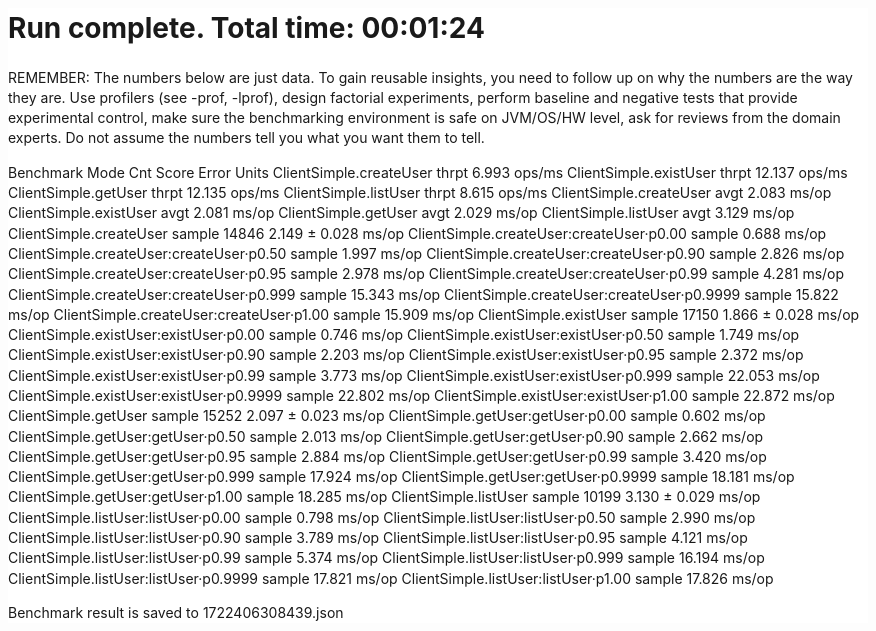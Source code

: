 # Run complete. Total time: 00:01:24

REMEMBER: The numbers below are just data. To gain reusable insights, you need to follow up on
why the numbers are the way they are. Use profilers (see -prof, -lprof), design factorial
experiments, perform baseline and negative tests that provide experimental control, make sure
the benchmarking environment is safe on JVM/OS/HW level, ask for reviews from the domain experts.
Do not assume the numbers tell you what you want them to tell.

Benchmark                                     Mode    Cnt   Score   Error   Units
ClientSimple.createUser                      thrpt          6.993          ops/ms
ClientSimple.existUser                       thrpt         12.137          ops/ms
ClientSimple.getUser                         thrpt         12.135          ops/ms
ClientSimple.listUser                        thrpt          8.615          ops/ms
ClientSimple.createUser                       avgt          2.083           ms/op
ClientSimple.existUser                        avgt          2.081           ms/op
ClientSimple.getUser                          avgt          2.029           ms/op
ClientSimple.listUser                         avgt          3.129           ms/op
ClientSimple.createUser                     sample  14846   2.149 ± 0.028   ms/op
ClientSimple.createUser:createUser·p0.00    sample          0.688           ms/op
ClientSimple.createUser:createUser·p0.50    sample          1.997           ms/op
ClientSimple.createUser:createUser·p0.90    sample          2.826           ms/op
ClientSimple.createUser:createUser·p0.95    sample          2.978           ms/op
ClientSimple.createUser:createUser·p0.99    sample          4.281           ms/op
ClientSimple.createUser:createUser·p0.999   sample         15.343           ms/op
ClientSimple.createUser:createUser·p0.9999  sample         15.822           ms/op
ClientSimple.createUser:createUser·p1.00    sample         15.909           ms/op
ClientSimple.existUser                      sample  17150   1.866 ± 0.028   ms/op
ClientSimple.existUser:existUser·p0.00      sample          0.746           ms/op
ClientSimple.existUser:existUser·p0.50      sample          1.749           ms/op
ClientSimple.existUser:existUser·p0.90      sample          2.203           ms/op
ClientSimple.existUser:existUser·p0.95      sample          2.372           ms/op
ClientSimple.existUser:existUser·p0.99      sample          3.773           ms/op
ClientSimple.existUser:existUser·p0.999     sample         22.053           ms/op
ClientSimple.existUser:existUser·p0.9999    sample         22.802           ms/op
ClientSimple.existUser:existUser·p1.00      sample         22.872           ms/op
ClientSimple.getUser                        sample  15252   2.097 ± 0.023   ms/op
ClientSimple.getUser:getUser·p0.00          sample          0.602           ms/op
ClientSimple.getUser:getUser·p0.50          sample          2.013           ms/op
ClientSimple.getUser:getUser·p0.90          sample          2.662           ms/op
ClientSimple.getUser:getUser·p0.95          sample          2.884           ms/op
ClientSimple.getUser:getUser·p0.99          sample          3.420           ms/op
ClientSimple.getUser:getUser·p0.999         sample         17.924           ms/op
ClientSimple.getUser:getUser·p0.9999        sample         18.181           ms/op
ClientSimple.getUser:getUser·p1.00          sample         18.285           ms/op
ClientSimple.listUser                       sample  10199   3.130 ± 0.029   ms/op
ClientSimple.listUser:listUser·p0.00        sample          0.798           ms/op
ClientSimple.listUser:listUser·p0.50        sample          2.990           ms/op
ClientSimple.listUser:listUser·p0.90        sample          3.789           ms/op
ClientSimple.listUser:listUser·p0.95        sample          4.121           ms/op
ClientSimple.listUser:listUser·p0.99        sample          5.374           ms/op
ClientSimple.listUser:listUser·p0.999       sample         16.194           ms/op
ClientSimple.listUser:listUser·p0.9999      sample         17.821           ms/op
ClientSimple.listUser:listUser·p1.00        sample         17.826           ms/op

Benchmark result is saved to 1722406308439.json
